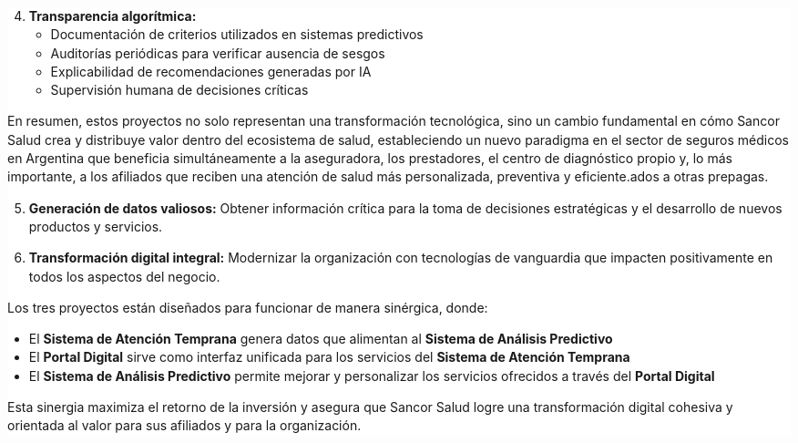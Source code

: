 4. **Transparencia algorítmica:**
   - Documentación de criterios utilizados en sistemas predictivos
   - Auditorías periódicas para verificar ausencia de sesgos
   - Explicabilidad de recomendaciones generadas por IA
   - Supervisión humana de decisiones críticas

En resumen, estos proyectos no solo representan una transformación tecnológica, sino un cambio fundamental en cómo Sancor Salud crea y distribuye valor dentro del ecosistema de salud, estableciendo un nuevo paradigma en el sector de seguros médicos en Argentina que beneficia simultáneamente a la aseguradora, los prestadores, el centro de diagnóstico propio y, lo más importante, a los afiliados que reciben una atención de salud más personalizada, preventiva y eficiente.ados a otras prepagas.

5. **Generación de datos valiosos:** Obtener información crítica para la toma de decisiones estratégicas y el desarrollo de nuevos productos y servicios.

6. **Transformación digital integral:** Modernizar la organización con tecnologías de vanguardia que impacten positivamente en todos los aspectos del negocio.

Los tres proyectos están diseñados para funcionar de manera sinérgica, donde:
- El **Sistema de Atención Temprana** genera datos que alimentan al **Sistema de Análisis Predictivo**
- El **Portal Digital** sirve como interfaz unificada para los servicios del **Sistema de Atención Temprana**
- El **Sistema de Análisis Predictivo** permite mejorar y personalizar los servicios ofrecidos a través del **Portal Digital**

Esta sinergia maximiza el retorno de la inversión y asegura que Sancor Salud logre una transformación digital cohesiva y orientada al valor para sus afiliados y para la organización.
